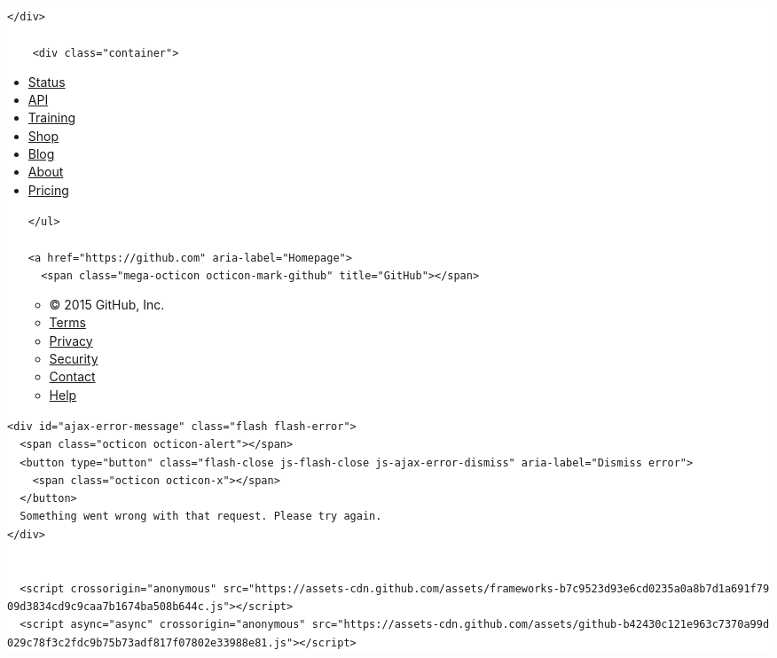     </div>

        <div class="container">
  <div class="site-footer" role="contentinfo">
    <ul class="site-footer-links right">
        <li><a href="https://status.github.com/" data-ga-click="Footer, go to status, text:status">Status</a></li>
      <li><a href="https://developer.github.com" data-ga-click="Footer, go to api, text:api">API</a></li>
      <li><a href="https://training.github.com" data-ga-click="Footer, go to training, text:training">Training</a></li>
      <li><a href="https://shop.github.com" data-ga-click="Footer, go to shop, text:shop">Shop</a></li>
        <li><a href="https://github.com/blog" data-ga-click="Footer, go to blog, text:blog">Blog</a></li>
        <li><a href="https://github.com/about" data-ga-click="Footer, go to about, text:about">About</a></li>
        <li><a href="https://github.com/pricing" data-ga-click="Footer, go to pricing, text:pricing">Pricing</a></li>

    </ul>

    <a href="https://github.com" aria-label="Homepage">
      <span class="mega-octicon octicon-mark-github" title="GitHub"></span>
</a>
    <ul class="site-footer-links">
      <li>&copy; 2015 <span title="0.11430s from github-fe137-cp1-prd.iad.github.net">GitHub</span>, Inc.</li>
        <li><a href="https://github.com/site/terms" data-ga-click="Footer, go to terms, text:terms">Terms</a></li>
        <li><a href="https://github.com/site/privacy" data-ga-click="Footer, go to privacy, text:privacy">Privacy</a></li>
        <li><a href="https://github.com/security" data-ga-click="Footer, go to security, text:security">Security</a></li>
        <li><a href="https://github.com/contact" data-ga-click="Footer, go to contact, text:contact">Contact</a></li>
        <li><a href="https://help.github.com" data-ga-click="Footer, go to help, text:help">Help</a></li>
    </ul>
  </div>
</div>



    
    
    

    <div id="ajax-error-message" class="flash flash-error">
      <span class="octicon octicon-alert"></span>
      <button type="button" class="flash-close js-flash-close js-ajax-error-dismiss" aria-label="Dismiss error">
        <span class="octicon octicon-x"></span>
      </button>
      Something went wrong with that request. Please try again.
    </div>


      <script crossorigin="anonymous" src="https://assets-cdn.github.com/assets/frameworks-b7c9523d93e6cd0235a0a8b7d1a691f7909d3834cd9c9caa7b1674ba508b644c.js"></script>
      <script async="async" crossorigin="anonymous" src="https://assets-cdn.github.com/assets/github-b42430c121e963c7370a99d029c78f3c2fdc9b75b73adf817f07802e33988e81.js"></script>
      
